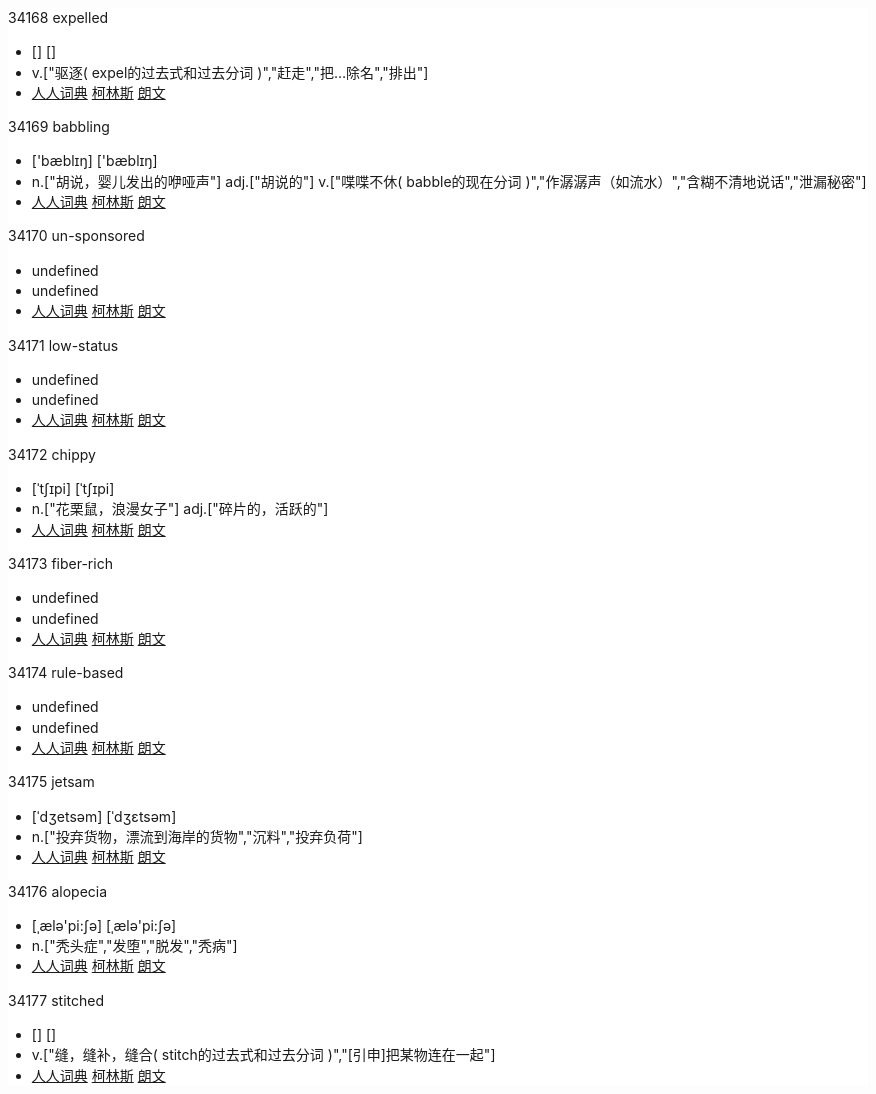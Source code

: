 34168 expelled 
- []  [] 
- v.["驱逐( expel的过去式和过去分词 )","赶走","把…除名","排出"]   
- [人人词典](https://www.91dict.com/words?w=expelled) [柯林斯](https://www.collinsdictionary.com/zh/dictionary/english/expelled) [朗文](https://www.ldoceonline.com/dictionary/expelled) 

34169 babbling 
- ['bæblɪŋ]  ['bæblɪŋ] 
- n.["胡说，婴儿发出的咿哑声"]  adj.["胡说的"]  v.["喋喋不休( babble的现在分词 )","作潺潺声（如流水）","含糊不清地说话","泄漏秘密"]   
- [人人词典](https://www.91dict.com/words?w=babbling) [柯林斯](https://www.collinsdictionary.com/zh/dictionary/english/babbling) [朗文](https://www.ldoceonline.com/dictionary/babbling) 

34170 un-sponsored 
- undefined 
- undefined 
- [人人词典](https://www.91dict.com/words?w=un-sponsored) [柯林斯](https://www.collinsdictionary.com/zh/dictionary/english/un-sponsored) [朗文](https://www.ldoceonline.com/dictionary/un-sponsored) 

34171 low-status 
- undefined 
- undefined 
- [人人词典](https://www.91dict.com/words?w=low-status) [柯林斯](https://www.collinsdictionary.com/zh/dictionary/english/low-status) [朗文](https://www.ldoceonline.com/dictionary/low-status) 

34172 chippy 
- [ˈtʃɪpi]  [ˈtʃɪpi] 
- n.["花栗鼠，浪漫女子"]  adj.["碎片的，活跃的"]   
- [人人词典](https://www.91dict.com/words?w=chippy) [柯林斯](https://www.collinsdictionary.com/zh/dictionary/english/chippy) [朗文](https://www.ldoceonline.com/dictionary/chippy) 

34173 fiber-rich 
- undefined 
- undefined 
- [人人词典](https://www.91dict.com/words?w=fiber-rich) [柯林斯](https://www.collinsdictionary.com/zh/dictionary/english/fiber-rich) [朗文](https://www.ldoceonline.com/dictionary/fiber-rich) 

34174 rule-based 
- undefined 
- undefined 
- [人人词典](https://www.91dict.com/words?w=rule-based) [柯林斯](https://www.collinsdictionary.com/zh/dictionary/english/rule-based) [朗文](https://www.ldoceonline.com/dictionary/rule-based) 

34175 jetsam 
- [ˈdʒetsəm]  [ˈdʒɛtsəm] 
- n.["投弃货物，漂流到海岸的货物","沉料","投弃负荷"]   
- [人人词典](https://www.91dict.com/words?w=jetsam) [柯林斯](https://www.collinsdictionary.com/zh/dictionary/english/jetsam) [朗文](https://www.ldoceonline.com/dictionary/jetsam) 

34176 alopecia 
- [ˌælə'pi:ʃə]  [ˌælə'pi:ʃə] 
- n.["秃头症","发堕","脱发","秃病"]   
- [人人词典](https://www.91dict.com/words?w=alopecia) [柯林斯](https://www.collinsdictionary.com/zh/dictionary/english/alopecia) [朗文](https://www.ldoceonline.com/dictionary/alopecia) 

34177 stitched 
- []  [] 
- v.["缝，缝补，缝合( stitch的过去式和过去分词 )","[引申]把某物连在一起"]   
- [人人词典](https://www.91dict.com/words?w=stitched) [柯林斯](https://www.collinsdictionary.com/zh/dictionary/english/stitched) [朗文](https://www.ldoceonline.com/dictionary/stitched) 
